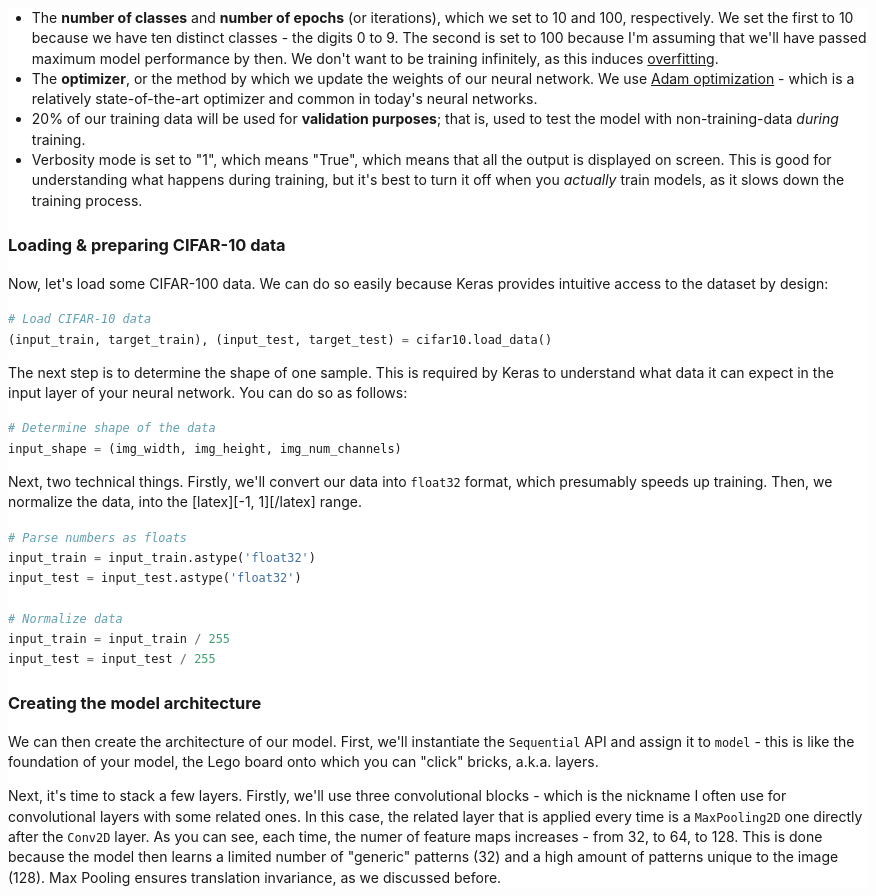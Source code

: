 - The **number of classes** and **number of epochs** (or iterations), which we set to 10 and 100, respectively. We set the first to 10 because we have ten distinct classes - the digits 0 to 9. The second is set to 100 because I'm assuming that we'll have passed maximum model performance by then. We don't want to be training infinitely, as this induces [overfitting](https://www.machinecurve.com/index.php/2019/12/16/what-is-dropout-reduce-overfitting-in-your-neural-networks/#how-well-does-your-model-perform-underfitting-and-overfitting).
- The **optimizer**, or the method by which we update the weights of our neural network. We use [Adam optimization](https://www.machinecurve.com/index.php/2019/11/03/extensions-to-gradient-descent-from-momentum-to-adabound/#adam) - which is a relatively state-of-the-art optimizer and common in today's neural networks.
- 20% of our training data will be used for **validation purposes**; that is, used to test the model with non-training-data _during_ training.
- Verbosity mode is set to "1", which means "True", which means that all the output is displayed on screen. This is good for understanding what happens during training, but it's best to turn it off when you _actually_ train models, as it slows down the training process.

### Loading & preparing CIFAR-10 data

Now, let's load some CIFAR-100 data. We can do so easily because Keras provides intuitive access to the dataset by design:

```python
# Load CIFAR-10 data
(input_train, target_train), (input_test, target_test) = cifar10.load_data()
```

The next step is to determine the shape of one sample. This is required by Keras to understand what data it can expect in the input layer of your neural network. You can do so as follows:

```python
# Determine shape of the data
input_shape = (img_width, img_height, img_num_channels)
```

Next, two technical things. Firstly, we'll convert our data into `float32` format, which presumably speeds up training. Then, we normalize the data, into the \[latex\]\[-1, 1\]\[/latex\] range.

```python
# Parse numbers as floats
input_train = input_train.astype('float32')
input_test = input_test.astype('float32')

# Normalize data
input_train = input_train / 255
input_test = input_test / 255
```

### Creating the model architecture

We can then create the architecture of our model. First, we'll instantiate the `Sequential` API and assign it to `model` - this is like the foundation of your model, the Lego board onto which you can "click" bricks, a.k.a. layers.

Next, it's time to stack a few layers. Firstly, we'll use three convolutional blocks - which is the nickname I often use for convolutional layers with some related ones. In this case, the related layer that is applied every time is a `MaxPooling2D` one directly after the `Conv2D` layer. As you can see, each time, the numer of feature maps increases - from 32, to 64, to 128. This is done because the model then learns a limited number of "generic" patterns (32) and a high amount of patterns unique to the image (128). Max Pooling ensures translation invariance, as we discussed before.
